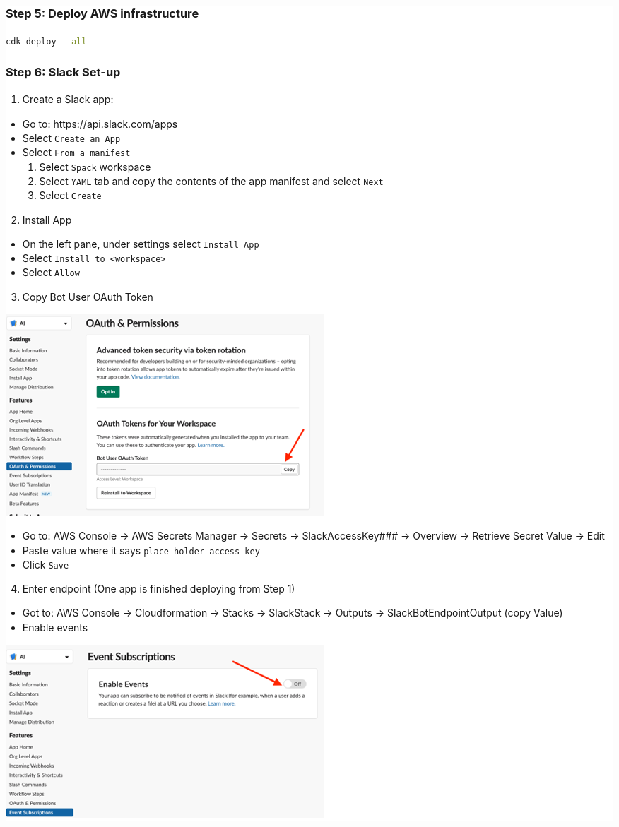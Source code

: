 ### Step 5: Deploy AWS infrastructure
```bash
cdk deploy --all
```

### Step 6: Slack Set-up
1. Create a Slack app: 
* Go to: https://api.slack.com/apps 
* Select `Create an App`
* Select `From a manifest`
  1. Select `Spack` workspace 
  2. Select `YAML` tab and copy the contents of the [app manifest](spackbot_manifest.yml) and select `Next` 
  3. Select `Create`

2. Install App
 * On the left pane, under settings select `Install App`
 * Select `Install to <workspace>`
 * Select `Allow`

3. Copy Bot User OAuth Token

![slack_token](./images/copy_slack_bot_token.png)

* Go to: AWS Console -> AWS Secrets Manager -> Secrets -> SlackAccessKey### -> Overview -> Retrieve Secret Value -> Edit
* Paste value where it says `place-holder-access-key`
* Click `Save`

4. Enter endpoint (One app is finished deploying from Step 1) 
* Got to: AWS Console -> Cloudformation -> Stacks -> SlackStack -> Outputs -> SlackBotEndpointOutput (copy Value)
* Enable events

![install_app](./images/enable_event_subscription_on_slack_application.png)
